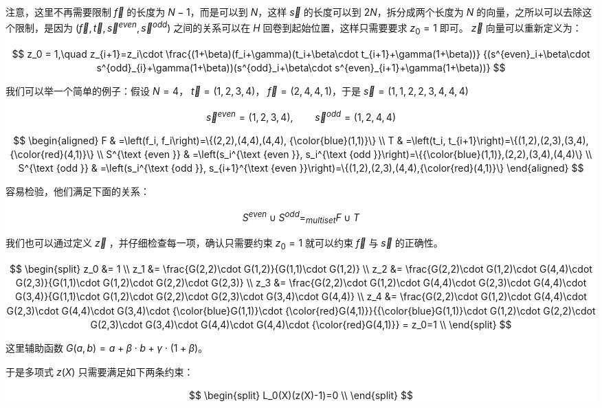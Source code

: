 注意，这里不再需要限制 $\vec{f}$ 的长度为 $N-1$，而是可以到 $N$，这样 $\vec{s}$ 的长度可以到 $2N$，拆分成两个长度为 $N$ 的向量，之所以可以去除这个限制，是因为 $(\vec{f}, \vec{t}, \vec{s}^{even}, \vec{s}^{odd})$ 之间的关系可以在 $H$ 回卷到起始位置，这样只需要要求 $z_0=1$ 即可。  $\vec{z}$ 向量可以重新定义为：

$$
z_0 = 1,\quad z_{i+1}=z_i\cdot \frac{(1+\beta)(f_i+\gamma)(t_i+\beta\cdot t_{i+1}+\gamma(1+\beta))}
{(s^{even}_i+\beta\cdot s^{odd}_{i}+\gamma(1+\beta))(s^{odd}_i+\beta\cdot s^{even}_{i+1}+\gamma(1+\beta))}
$$

我们可以举一个简单的例子：假设 $N=4$， $\vec{t}=(1,2,3,4)$， $\vec{f}=(2,4,4,1)$，于是 $\vec{s}=(1,1,2,2,3,4,4,4)$

$$
\vec{s}^{even}= (1,2,3,4), \qquad \vec{s}^{odd}= (1,2,4,4)
$$

$$
\begin{aligned}
F & =\left(f_i, f_i\right)=\{(2,2),(4,4),(4,4), {\color{blue}(1,1)}\} \\
T & =\left(t_i, t_{i+1}\right)=\{(1,2),(2,3),(3,4),{\color{red}(4,1)}\} \\
S^{\text {even }} & =\left(s_i^{\text {even }}, s_i^{\text {odd }}\right)=\{{\color{blue}(1,1)},(2,2),(3,4),(4,4)\} \\
S^{\text {odd }} & =\left(s_i^{\text {odd }}, s_{i+1}^{\text {even }}\right)=\{(1,2),(2,3),(4,4),{\color{red}(4,1)}\}
\end{aligned}
$$

容易检验，他们满足下面的关系：

$$
S^{even}\cup S^{odd}=_{multiset}F\cup T
$$

我们也可以通过定义 $\vec{z}$ ，并仔细检查每一项，确认只需要约束 $z_0=1$ 就可以约束 $\vec{f}$ 与 $\vec{s}$ 的正确性。

$$
\begin{split}
z_0 &=  1 \\
z_1 &=  \frac{G(2,2)\cdot G(1,2)}{G(1,1)\cdot G(1,2)}  \\
z_2 &=  \frac{G(2,2)\cdot G(1,2)\cdot G(4,4)\cdot G(2,3)}{G(1,1)\cdot G(1,2)\cdot G(2,2)\cdot G(2,3)}  \\
z_3 &=  \frac{G(2,2)\cdot G(1,2)\cdot G(4,4)\cdot G(2,3)\cdot G(4,4)\cdot G(3,4)}{G(1,1)\cdot G(1,2)\cdot G(2,2)\cdot G(2,3)\cdot G(3,4)\cdot G(4,4)}  \\
z_4 &=  \frac{G(2,2)\cdot G(1,2)\cdot G(4,4)\cdot G(2,3)\cdot G(4,4)\cdot G(3,4)\cdot {\color{blue}G(1,1)}\cdot {\color{red}G(4,1)}}{{\color{blue}G(1,1)}\cdot G(1,2)\cdot G(2,2)\cdot G(2,3)\cdot G(3,4)\cdot G(4,4)\cdot G(4,4)\cdot {\color{red}G(4,1)}}  = z_0=1 \\
\end{split}
$$

这里辅助函数 $G(a,b)=a+\beta\cdot b+\gamma\cdot(1+\beta)$。

于是多项式 $z(X)$ 只需要满足如下两条约束：

$$
\begin{split}
L_0(X)(z(X)-1)=0 \\
\end{split}
$$
